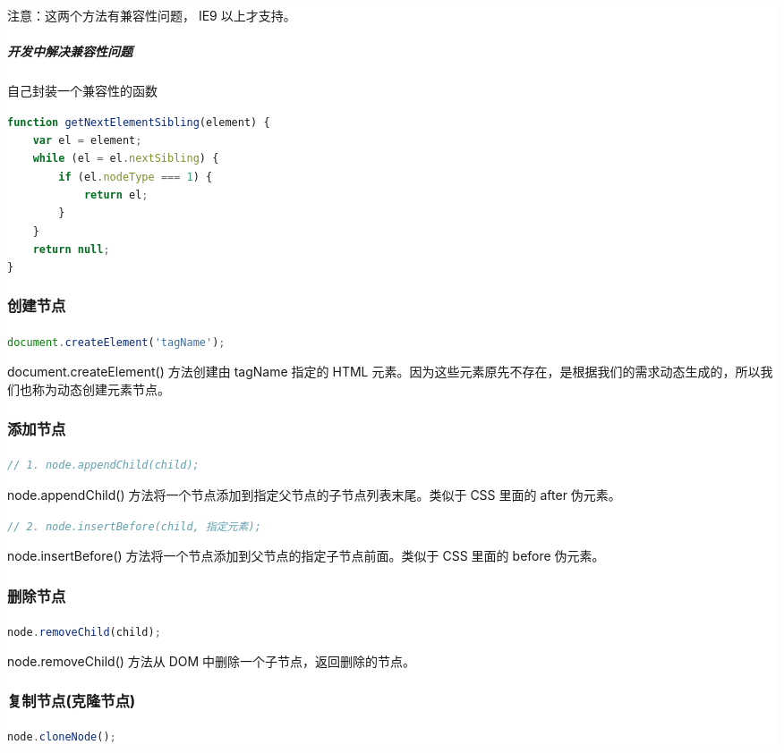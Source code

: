注意：这两个方法有兼容性问题， IE9 以上才支持。



##### 开发中解决兼容性问题

自己封装一个兼容性的函数

```javascript
function getNextElementSibling(element) {
    var el = element;
    while (el = el.nextSibling) {
        if (el.nodeType === 1) {
            return el;
        }
    }
    return null;
}
```



### 创建节点

```javascript
document.createElement('tagName');
```

document.createElement() 方法创建由 tagName 指定的 HTML 元素。因为这些元素原先不存在，是根据我们的需求动态生成的，所以我们也称为动态创建元素节点。

### 添加节点

```javascript
// 1. node.appendChild(child);
```

node.appendChild() 方法将一个节点添加到指定父节点的子节点列表末尾。类似于 CSS 里面的 after 伪元素。

```javascript
// 2. node.insertBefore(child, 指定元素);
```

node.insertBefore() 方法将一个节点添加到父节点的指定子节点前面。类似于 CSS 里面的 before 伪元素。



###  删除节点

```javascript
node.removeChild(child);
```

node.removeChild() 方法从 DOM 中删除一个子节点，返回删除的节点。



### 复制节点(克隆节点)

```javascript
node.cloneNode();
```
